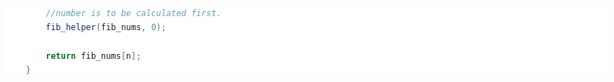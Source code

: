 ```java
		//number is to be calculated first.
		fib_helper(fib_nums, 0);

		return fib_nums[n];
	}
```


